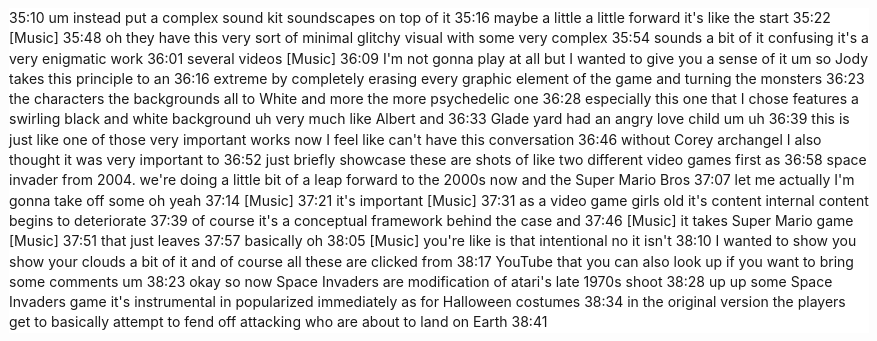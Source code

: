 35:10
um instead put a complex sound kit soundscapes on top of it
35:16
maybe a little a little forward it's like the start
35:22
[Music]
35:48
oh they have this very sort of minimal glitchy visual with some very complex
35:54
sounds a bit of it confusing it's a very enigmatic work
36:01
several videos [Music]
36:09
I'm not gonna play at all but I wanted to give you a sense of it um so Jody takes this principle to an
36:16
extreme by completely erasing every graphic element of the game and turning the monsters
36:23
the characters the backgrounds all to White and more the more psychedelic one
36:28
especially this one that I chose features a swirling black and white background uh very much like Albert and
36:33
Glade yard had an angry love child um uh
36:39
this is just like one of those very important works now I feel like can't have this conversation
36:46
without Corey archangel I also thought it was very important to
36:52
just briefly showcase these are shots of like two different video games first as
36:58
space invader from 2004. we're doing a little bit of a leap forward to the 2000s now and the Super Mario Bros
37:07
let me actually I'm gonna take off some oh yeah
37:14
[Music]
37:21
it's important [Music]
37:31
as a video game girls old it's content internal content begins to deteriorate
37:39
of course it's a conceptual framework behind the case and
37:46
[Music] it takes Super Mario game [Music]
37:51
that just leaves
37:57
basically oh
38:05
[Music] you're like is that intentional no it isn't
38:10
I wanted to show you show your clouds a bit of it and of course all these are clicked from
38:17
YouTube that you can also look up if you want to bring some comments um
38:23
okay so now Space Invaders are modification of atari's late 1970s shoot
38:28
up up some Space Invaders game it's instrumental in popularized immediately as for Halloween costumes
38:34
in the original version the players get to basically attempt to fend off attacking who are about to land on Earth
38:41